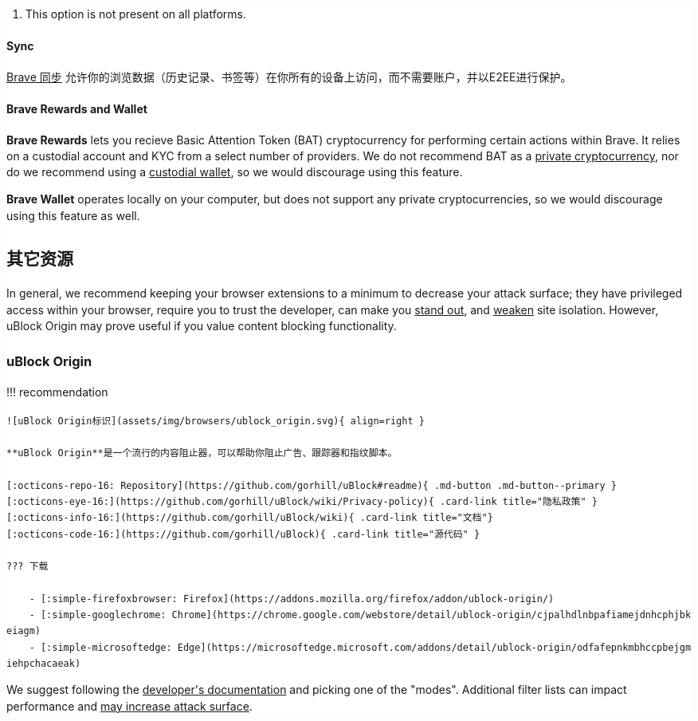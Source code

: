 1. This option is not present on all platforms.



#### Sync

[Brave 同步](https://support.brave.com/hc/en-us/articles/360059793111-Understanding-Brave-Sync) 允许你的浏览数据（历史记录、书签等）在你所有的设备上访问，而不需要账户，并以E2EE进行保护。



#### Brave Rewards and Wallet

**Brave Rewards** lets you recieve Basic Attention Token (BAT) cryptocurrency for performing certain actions within Brave. It relies on a custodial account and KYC from a select number of providers. We do not recommend BAT as a [private cryptocurrency](cryptocurrency.md), nor do we recommend using a [custodial wallet](advanced/payments.md#other-coins-bitcoin-ethereum-etc), so we would discourage using this feature.

**Brave Wallet** operates locally on your computer, but does not support any private cryptocurrencies, so we would discourage using this feature as well.



## 其它资源

In general, we recommend keeping your browser extensions to a minimum to decrease your attack surface; they have privileged access within your browser, require you to trust the developer, can make you [stand out](https://en.wikipedia.org/wiki/Device_fingerprint#Browser_fingerprint), and [weaken](https://groups.google.com/a/chromium.org/g/chromium-extensions/c/0ei-UCHNm34/m/lDaXwQhzBAAJ) site isolation. However, uBlock Origin may prove useful if you value content blocking functionality.



### uBlock Origin

!!! recommendation

    ![uBlock Origin标识](assets/img/browsers/ublock_origin.svg){ align=right }
    
    **uBlock Origin**是一个流行的内容阻止器，可以帮助你阻止广告、跟踪器和指纹脚本。
    
    [:octicons-repo-16: Repository](https://github.com/gorhill/uBlock#readme){ .md-button .md-button--primary }
    [:octicons-eye-16:](https://github.com/gorhill/uBlock/wiki/Privacy-policy){ .card-link title="隐私政策" }
    [:octicons-info-16:](https://github.com/gorhill/uBlock/wiki){ .card-link title="文档"}
    [:octicons-code-16:](https://github.com/gorhill/uBlock){ .card-link title="源代码" }
    
    ??? 下载
    
        - [:simple-firefoxbrowser: Firefox](https://addons.mozilla.org/firefox/addon/ublock-origin/)
        - [:simple-googlechrome: Chrome](https://chrome.google.com/webstore/detail/ublock-origin/cjpalhdlnbpafiamejdnhcphjbkeiagm)
        - [:simple-microsoftedge: Edge](https://microsoftedge.microsoft.com/addons/detail/ublock-origin/odfafepnkmbhccpbejgmiehpchacaeak)
    

We suggest following the [developer's documentation](https://github.com/gorhill/uBlock/wiki/Blocking-mode) and picking one of the "modes". Additional filter lists can impact performance and [may increase attack surface](https://portswigger.net/research/ublock-i-exfiltrate-exploiting-ad-blockers-with-css).
